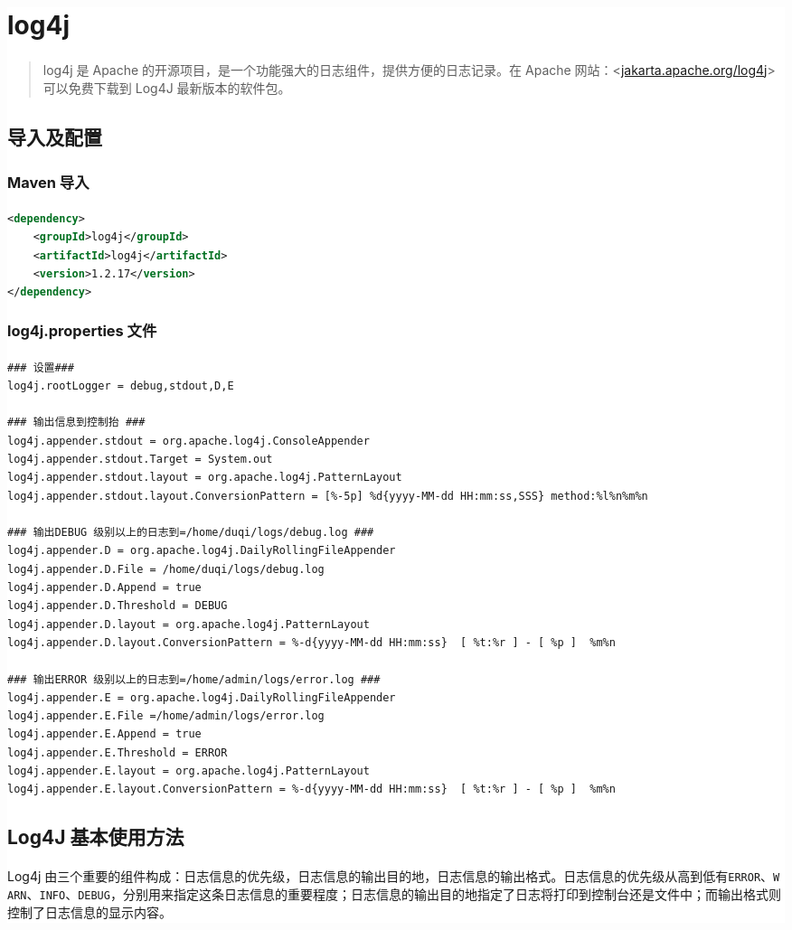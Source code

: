 # log4j

> log4j 是 Apache 的开源项目，是一个功能强大的日志组件，提供方便的日志记录。在 Apache 网站：<[jakarta.apache.org/log4j](http://jakarta.apache.org/log4j)> 可以免费下载到 Log4J 最新版本的软件包。

## 导入及配置

### Maven 导入

```xml
<dependency>
    <groupId>log4j</groupId>
    <artifactId>log4j</artifactId>
    <version>1.2.17</version>
</dependency>
```

### log4j.properties 文件

```properties
### 设置###
log4j.rootLogger = debug,stdout,D,E

### 输出信息到控制抬 ###
log4j.appender.stdout = org.apache.log4j.ConsoleAppender
log4j.appender.stdout.Target = System.out
log4j.appender.stdout.layout = org.apache.log4j.PatternLayout
log4j.appender.stdout.layout.ConversionPattern = [%-5p] %d{yyyy-MM-dd HH:mm:ss,SSS} method:%l%n%m%n

### 输出DEBUG 级别以上的日志到=/home/duqi/logs/debug.log ###
log4j.appender.D = org.apache.log4j.DailyRollingFileAppender
log4j.appender.D.File = /home/duqi/logs/debug.log
log4j.appender.D.Append = true
log4j.appender.D.Threshold = DEBUG
log4j.appender.D.layout = org.apache.log4j.PatternLayout
log4j.appender.D.layout.ConversionPattern = %-d{yyyy-MM-dd HH:mm:ss}  [ %t:%r ] - [ %p ]  %m%n

### 输出ERROR 级别以上的日志到=/home/admin/logs/error.log ###
log4j.appender.E = org.apache.log4j.DailyRollingFileAppender
log4j.appender.E.File =/home/admin/logs/error.log
log4j.appender.E.Append = true
log4j.appender.E.Threshold = ERROR
log4j.appender.E.layout = org.apache.log4j.PatternLayout
log4j.appender.E.layout.ConversionPattern = %-d{yyyy-MM-dd HH:mm:ss}  [ %t:%r ] - [ %p ]  %m%n
```

## Log4J 基本使用方法

Log4j 由三个重要的组件构成：日志信息的优先级，日志信息的输出目的地，日志信息的输出格式。日志信息的优先级从高到低有`ERROR`、`WARN`、`INFO`、`DEBUG`，分别用来指定这条日志信息的重要程度；日志信息的输出目的地指定了日志将打印到控制台还是文件中；而输出格式则控制了日志信息的显示内容。
